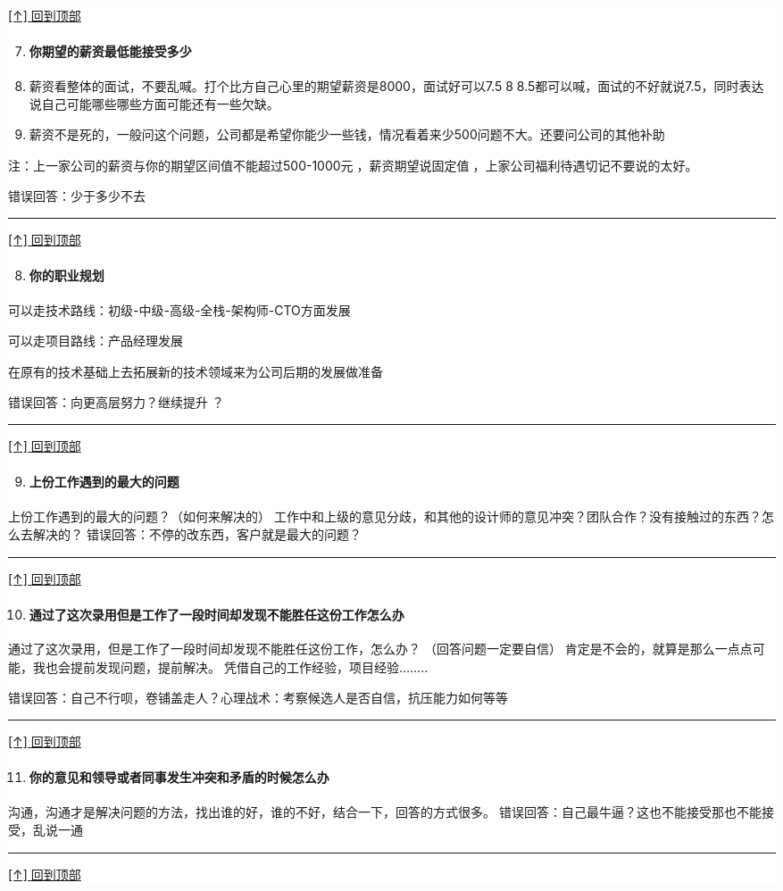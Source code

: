 [[↑] 回到顶部](#awsome-knowledge-front-end)


7. #### 你期望的薪资最低能接受多少

1.	薪资看整体的面试，不要乱喊。打个比方自己心里的期望薪资是8000，面试好可以7.5 8 8.5都可以喊，面试的不好就说7.5，同时表达说自己可能哪些哪些方面可能还有一些欠缺。
2.	薪资不是死的，一般问这个问题，公司都是希望你能少一些钱，情况看着来少500问题不大。还要问公司的其他补助

注：上一家公司的薪资与你的期望区间值不能超过500-1000元 ，薪资期望说固定值 ，上家公司福利待遇切记不要说的太好。

错误回答：少于多少不去 

---

[[↑] 回到顶部](#awsome-knowledge-front-end)


8. #### 你的职业规划
可以走技术路线：初级-中级-高级-全栈-架构师-CTO方面发展

可以走项目路线：产品经理发展

在原有的技术基础上去拓展新的技术领域来为公司后期的发展做准备

错误回答：向更高层努力？继续提升 ？

---

[[↑] 回到顶部](#awsome-knowledge-front-end)


9. #### 上份工作遇到的最大的问题
上份工作遇到的最大的问题？（如何来解决的）
工作中和上级的意见分歧，和其他的设计师的意见冲突？团队合作？没有接触过的东西？怎么去解决的？
错误回答：不停的改东西，客户就是最大的问题？

---

[[↑] 回到顶部](#awsome-knowledge-front-end)


10. #### 通过了这次录用但是工作了一段时间却发现不能胜任这份工作怎么办
通过了这次录用，但是工作了一段时间却发现不能胜任这份工作，怎么办？
（回答问题一定要自信）
肯定是不会的，就算是那么一点点可能，我也会提前发现问题，提前解决。
凭借自己的工作经验，项目经验……..

错误回答：自己不行呗，卷铺盖走人？心理战术：考察候选人是否自信，抗压能力如何等等

---

[[↑] 回到顶部](#awsome-knowledge-front-end)


11. #### 你的意见和领导或者同事发生冲突和矛盾的时候怎么办
沟通，沟通才是解决问题的方法，找出谁的好，谁的不好，结合一下，回答的方式很多。
错误回答：自己最牛逼？这也不能接受那也不能接受，乱说一通


---

[[↑] 回到顶部](#awsome-knowledge-front-end)
